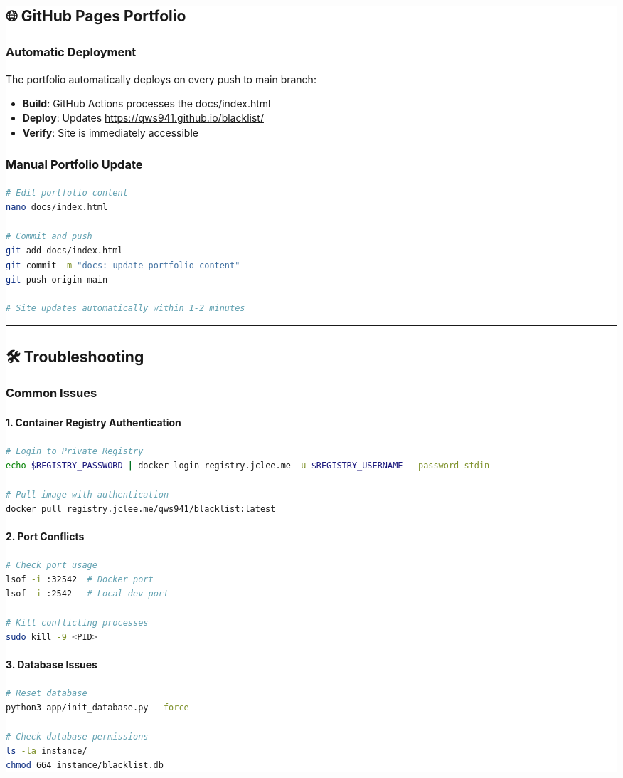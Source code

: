 
## 🌐 GitHub Pages Portfolio

### Automatic Deployment
The portfolio automatically deploys on every push to main branch:
- **Build**: GitHub Actions processes the docs/index.html
- **Deploy**: Updates https://qws941.github.io/blacklist/
- **Verify**: Site is immediately accessible

### Manual Portfolio Update
```bash
# Edit portfolio content
nano docs/index.html

# Commit and push
git add docs/index.html
git commit -m "docs: update portfolio content"
git push origin main

# Site updates automatically within 1-2 minutes
```

---

## 🛠️ Troubleshooting

### Common Issues

#### 1. Container Registry Authentication
```bash
# Login to Private Registry
echo $REGISTRY_PASSWORD | docker login registry.jclee.me -u $REGISTRY_USERNAME --password-stdin

# Pull image with authentication
docker pull registry.jclee.me/qws941/blacklist:latest
```

#### 2. Port Conflicts
```bash
# Check port usage
lsof -i :32542  # Docker port
lsof -i :2542   # Local dev port

# Kill conflicting processes
sudo kill -9 <PID>
```

#### 3. Database Issues
```bash
# Reset database
python3 app/init_database.py --force

# Check database permissions
ls -la instance/
chmod 664 instance/blacklist.db
```
